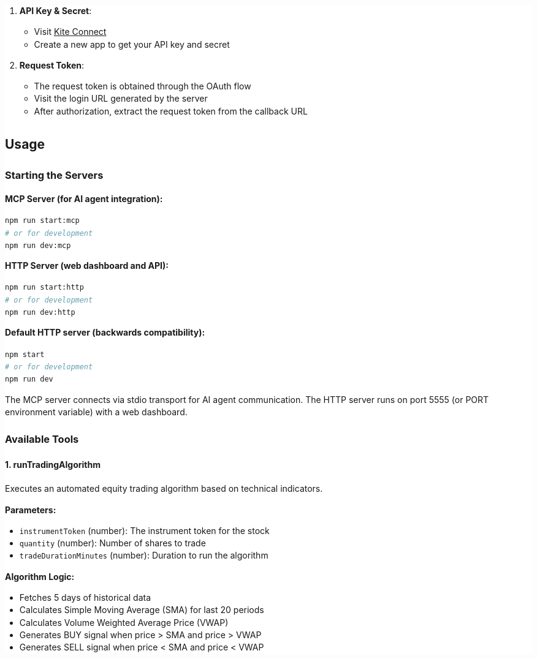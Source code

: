 1. **API Key & Secret**:

   - Visit [Kite Connect](https://developers.kite.trade/)
   - Create a new app to get your API key and secret

2. **Request Token**:
   - The request token is obtained through the OAuth flow
   - Visit the login URL generated by the server
   - After authorization, extract the request token from the callback URL

## Usage

### Starting the Servers

**MCP Server (for AI agent integration):**

```bash
npm run start:mcp
# or for development
npm run dev:mcp
```

**HTTP Server (web dashboard and API):**

```bash
npm run start:http
# or for development
npm run dev:http
```

**Default HTTP server (backwards compatibility):**

```bash
npm start
# or for development
npm run dev
```

The MCP server connects via stdio transport for AI agent communication.
The HTTP server runs on port 5555 (or PORT environment variable) with a web dashboard.

### Available Tools

#### 1. runTradingAlgorithm

Executes an automated equity trading algorithm based on technical indicators.

**Parameters:**

- `instrumentToken` (number): The instrument token for the stock
- `quantity` (number): Number of shares to trade
- `tradeDurationMinutes` (number): Duration to run the algorithm

**Algorithm Logic:**

- Fetches 5 days of historical data
- Calculates Simple Moving Average (SMA) for last 20 periods
- Calculates Volume Weighted Average Price (VWAP)
- Generates BUY signal when price > SMA and price > VWAP
- Generates SELL signal when price < SMA and price < VWAP
